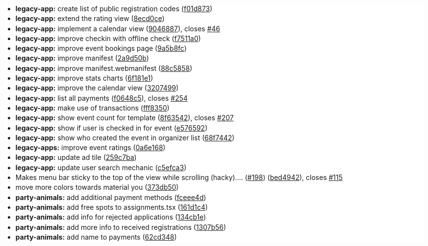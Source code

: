 - **legacy-app:** create list of public registration codes ([f01d873](https://github.com/heddendorp/tumi/commit/f01d8733dec93a8922b13a1ca1ed9fe197158d59))
- **legacy-app:** extend the rating view ([8ecd0ce](https://github.com/heddendorp/tumi/commit/8ecd0ce9ef96c736359535041552681cac5b3f79))
- **legacy-app:** implement a calendar view ([9046887](https://github.com/heddendorp/tumi/commit/90468874e25fd0d39760e89f8832111d527304c9)), closes [#46](https://github.com/heddendorp/tumi/issues/46)
- **legacy-app:** improve checkin with offline check ([f7511a0](https://github.com/heddendorp/tumi/commit/f7511a0030b4618e7c3a5235d80f75ceeeb9349e))
- **legacy-app:** improve event bookings page ([9a5b8fc](https://github.com/heddendorp/tumi/commit/9a5b8fc3d14296c07b138298824f14bf0ea5766b))
- **legacy-app:** improve manifest ([2a9d50b](https://github.com/heddendorp/tumi/commit/2a9d50b0de2f98a39d843f7033a4871b6cf79676))
- **legacy-app:** improve manifest.webmanifest ([88c5858](https://github.com/heddendorp/tumi/commit/88c585871ac7f949d47e287e73e64b01356a7e04))
- **legacy-app:** improve stats charts ([6f181e1](https://github.com/heddendorp/tumi/commit/6f181e101bc11409a036ca15e636862ddb437e1c))
- **legacy-app:** improve the calendar view ([3207499](https://github.com/heddendorp/tumi/commit/32074993bf98dd877703e4a0097e79fcbc831720))
- **legacy-app:** list all payments ([f0648c5](https://github.com/heddendorp/tumi/commit/f0648c598ed696c8fa885537aa5d351dd3a156dc)), closes [#254](https://github.com/heddendorp/tumi/issues/254)
- **legacy-app:** make use of transactions ([fff8350](https://github.com/heddendorp/tumi/commit/fff835032cdd989fc1a6095116cdf09114cf27c4))
- **legacy-app:** show event count for template ([8f63542](https://github.com/heddendorp/tumi/commit/8f63542736adb2a12d2c6b7d99bd1ea8fdc14d89)), closes [#207](https://github.com/heddendorp/tumi/issues/207)
- **legacy-app:** show if user is checked in for event ([e576592](https://github.com/heddendorp/tumi/commit/e576592a990367ca915cacd6912b9a88feee3b87))
- **legacy-app:** show who created the event in organizer list ([68f7442](https://github.com/heddendorp/tumi/commit/68f7442fe5198b949bc13576a4e4f4e4060fc875))
- **legacy-apps:** improve event ratings ([0a6e168](https://github.com/heddendorp/tumi/commit/0a6e168301ccd4fdf46b0a3a5845670138cf0d87))
- **legacy-app:** update ad tile ([259c7ba](https://github.com/heddendorp/tumi/commit/259c7bae766196ffabe622cab0e3ed14556279c2))
- **legacy-app:** update user search mechanic ([c5efca3](https://github.com/heddendorp/tumi/commit/c5efca3d0be1299a401e5358aef04a6c07088d19))
- Makes menu bar sticky to the top of the view while scrolling (hacky).… ([#198](https://github.com/heddendorp/tumi/issues/198)) ([bed4942](https://github.com/heddendorp/tumi/commit/bed494221e6becb606e891de1053fdd3b0917ae8)), closes [#115](https://github.com/heddendorp/tumi/issues/115)
- move more colors towards material you ([373db50](https://github.com/heddendorp/tumi/commit/373db50deac3edfd8d8fec2a31f673e4f53f0114))
- **party-animals:** add additional payment methods ([fceee4d](https://github.com/heddendorp/tumi/commit/fceee4d637bf0c407d4bc3e107a3776f67f686bc))
- **party-animals:** add free spots to assignments.tsx ([161d1c4](https://github.com/heddendorp/tumi/commit/161d1c4e6e9674787db2c8ac10fc23516b9bc876))
- **party-animals:** add info for rejected applications ([134cb1e](https://github.com/heddendorp/tumi/commit/134cb1ed783259f7f0d8ed131ae7761dff90f251))
- **party-animals:** add more info to received registrations ([1307b56](https://github.com/heddendorp/tumi/commit/1307b56cafadba5b844bfaadeaa720ce78ab4f3a))
- **party-animals:** add name to payments ([62cd348](https://github.com/heddendorp/tumi/commit/62cd348b69ef26b868cc9a80158ac654acfae338))
